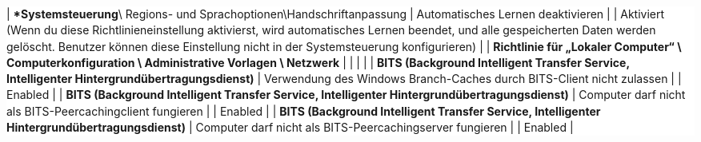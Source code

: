 |                           **\*Systemsteuerung**\\ Regions- und Sprachoptionen\\Handschriftanpassung                           |                                                        Automatisches Lernen deaktivieren                                                        |                                                                                                                               |                                                                                                                                                                                                                                                                                           Aktiviert (Wenn du diese Richtlinieneinstellung aktivierst, wird automatisches Lernen beendet, und alle gespeicherten Daten werden gelöscht. Benutzer können diese Einstellung nicht in der Systemsteuerung konfigurieren)                                                                                                                                                                                                                                                                                           |
|                      **Richtlinie für „Lokaler Computer“ \\ Computerkonfiguration \\ Administrative Vorlagen \\ Netzwerk**                      |                                                                                                                                           |                                                                                                                               |                                                                                                                                                                                                                                                                                                                                                                                                                                                                                                                                                                                                                                                                                                                                                 |
|                                          **BITS (Background Intelligent Transfer Service, Intelligenter Hintergrundübertragungsdienst)**                                          |                                         Verwendung des Windows Branch-Caches durch BITS-Client nicht zulassen                                          |                                                                                                                               |                                                                                                                                                                                                                                                                                                                                                                     Enabled                                                                                                                                                                                                                                                                                                                                                                     |
|                                          **BITS (Background Intelligent Transfer Service, Intelligenter Hintergrundübertragungsdienst)**                                          |                                       Computer darf nicht als BITS-Peercachingclient fungieren                                       |                                                                                                                               |                                                                                                                                                                                                                                                                                                                                                                     Enabled                                                                                                                                                                                                                                                                                                                                                                     |
|                                          **BITS (Background Intelligent Transfer Service, Intelligenter Hintergrundübertragungsdienst)**                                          |                                       Computer darf nicht als BITS-Peercachingserver fungieren                                       |                                                                                                                               |                                                                                                                                                                                                                                                                                                                                                                     Enabled                                                                                                                                                                                                                                                                                                                                                                     |